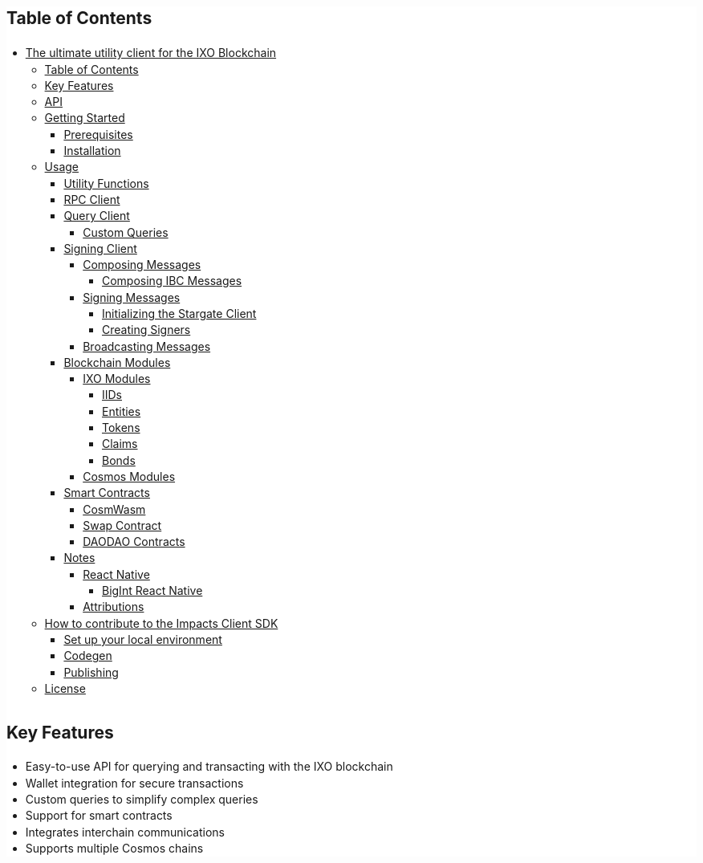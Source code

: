 ## Table of Contents

- [The ultimate utility client for the IXO Blockchain](#the-ultimate-utility-client-for-the-ixo-blockchain)
  - [Table of Contents](#table-of-contents)
  - [Key Features](#key-features)
  - [API](#api)
  - [Getting Started](#getting-started)
    - [Prerequisites](#prerequisites)
    - [Installation](#installation)
  - [Usage](#usage)
    - [Utility Functions](#utility-functions)
    - [RPC Client](#rpc-client)
    - [Query Client](#query-client)
      - [Custom Queries](#custom-queries)
    - [Signing Client](#signing-client)
      - [Composing Messages](#composing-messages)
        - [Composing IBC Messages](#composing-ibc-messages)
      - [Signing Messages](#signing-messages)
        - [Initializing the Stargate Client](#initializing-the-stargate-client)
        - [Creating Signers](#creating-signers)
      - [Broadcasting Messages](#broadcasting-messages)
    - [Blockchain Modules](#blockchain-modules)
      - [IXO Modules](#ixo-modules)
        - [IIDs](#iids)
        - [Entities](#entities)
        - [Tokens](#tokens)
        - [Claims](#claims)
        - [Bonds](#bonds)
      - [Cosmos Modules](#cosmos-modules)
    - [Smart Contracts](#smart-contracts)
      - [CosmWasm](#cosmwasm)
      - [Swap Contract](#swap-contract)
      - [DAODAO Contracts](#daodao-contracts)
    - [Notes](#notes)
      - [React Native](#react-native)
        - [BigInt React Native](#bigint-react-native)
      - [Attributions](#attributions)
  - [How to contribute to the Impacts Client SDK](#how-to-contribute-to-the-impacts-client-sdk)
    - [Set up your local environment](#set-up-your-local-environment)
    - [Codegen](#codegen)
    - [Publishing](#publishing)
  - [License](#license)

## Key Features

- Easy-to-use API for querying and transacting with the IXO blockchain
- Wallet integration for secure transactions
- Custom queries to simplify complex queries
- Support for smart contracts
- Integrates interchain communications
- Supports multiple Cosmos chains
